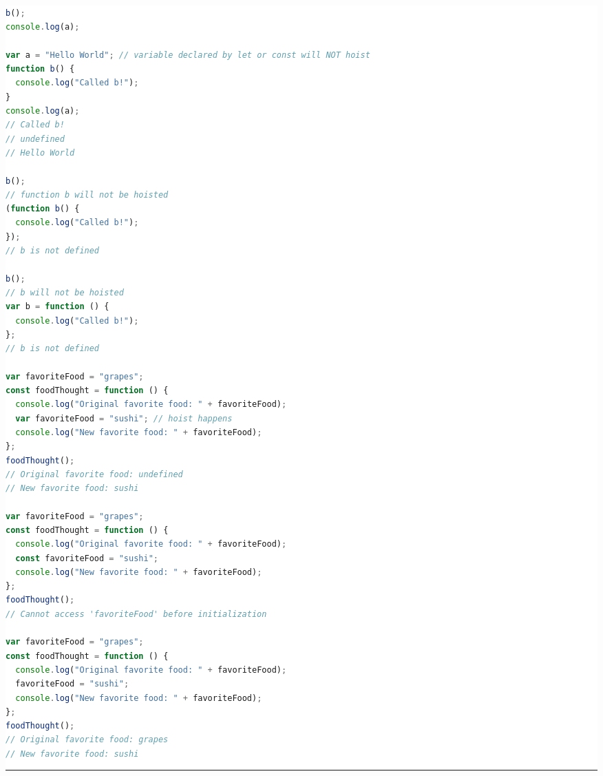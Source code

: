 ```javascript
b();
console.log(a);

var a = "Hello World"; // variable declared by let or const will NOT hoist
function b() {
  console.log("Called b!");
}
console.log(a);
// Called b!
// undefined
// Hello World

b();
// function b will not be hoisted
(function b() {
  console.log("Called b!");
});
// b is not defined

b();
// b will not be hoisted
var b = function () {
  console.log("Called b!");
};
// b is not defined

var favoriteFood = "grapes";
const foodThought = function () {
  console.log("Original favorite food: " + favoriteFood);
  var favoriteFood = "sushi"; // hoist happens
  console.log("New favorite food: " + favoriteFood);
};
foodThought();
// Original favorite food: undefined
// New favorite food: sushi

var favoriteFood = "grapes";
const foodThought = function () {
  console.log("Original favorite food: " + favoriteFood);
  const favoriteFood = "sushi";
  console.log("New favorite food: " + favoriteFood);
};
foodThought();
// Cannot access 'favoriteFood' before initialization

var favoriteFood = "grapes";
const foodThought = function () {
  console.log("Original favorite food: " + favoriteFood);
  favoriteFood = "sushi";
  console.log("New favorite food: " + favoriteFood);
};
foodThought();
// Original favorite food: grapes
// New favorite food: sushi
```

---